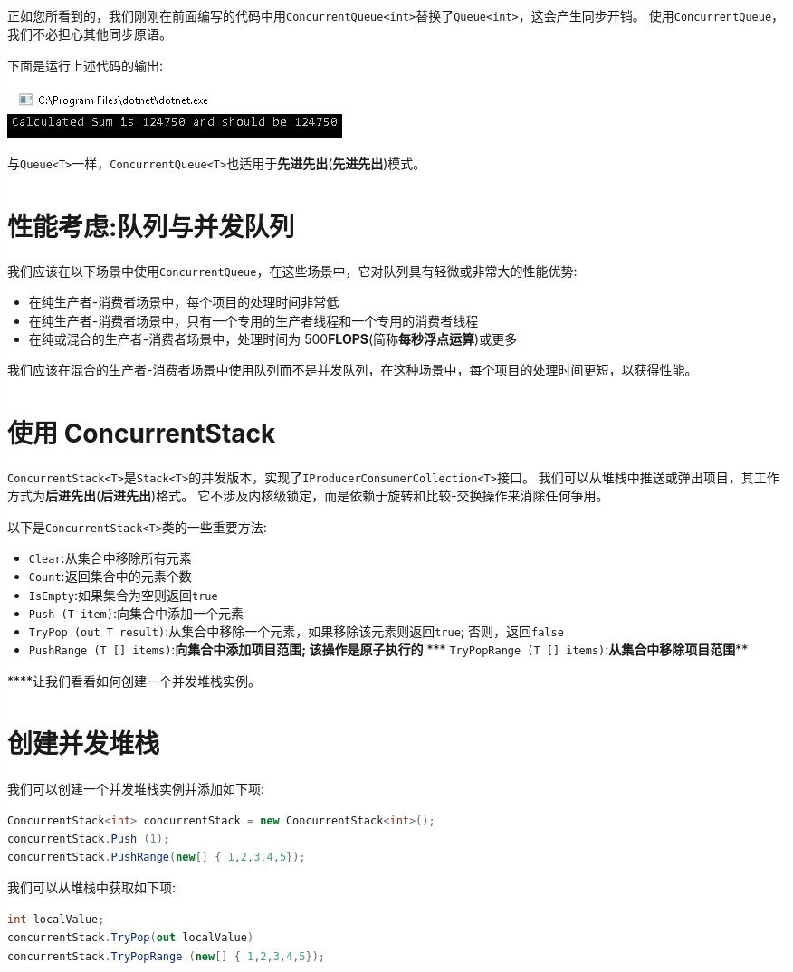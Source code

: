 正如您所看到的，我们刚刚在前面编写的代码中用`ConcurrentQueue<int>`替换了`Queue<int>`，这会产生同步开销。 使用`ConcurrentQueue`，我们不必担心其他同步原语。

下面是运行上述代码的输出:

![](img/676c49ca-488e-48da-9016-96a9dd59dfc5.png)

与`Queue<T>`一样，`ConcurrentQueue<T>`也适用于**先进先出**(**先进先出**)模式。

# 性能考虑:队列<t>与并发队列</t>

我们应该在以下场景中使用`ConcurrentQueue`，在这些场景中，它对队列具有轻微或非常大的性能优势:

*   在纯生产者-消费者场景中，每个项目的处理时间非常低
*   在纯生产者-消费者场景中，只有一个专用的生产者线程和一个专用的消费者线程
*   在纯或混合的生产者-消费者场景中，处理时间为 500**FLOPS**(简称**每秒浮点运算**)或更多

我们应该在混合的生产者-消费者场景中使用队列而不是并发队列，在这种场景中，每个项目的处理时间更短，以获得性能。

# 使用 ConcurrentStack

`ConcurrentStack<T>`是`Stack<T>`的并发版本，实现了`IProducerConsumerCollection<T>`接口。 我们可以从堆栈中推送或弹出项目，其工作方式为**后进先出**(**后进先出**)格式。 它不涉及内核级锁定，而是依赖于旋转和比较-交换操作来消除任何争用。

以下是`ConcurrentStack<T>`类的一些重要方法:

*   `Clear`:从集合中移除所有元素
*   `Count`:返回集合中的元素个数
*   `IsEmpty`:如果集合为空则返回`true`
*   `Push (T item)`:向集合中添加一个元素
*   `TryPop (out T result)`:从集合中移除一个元素，如果移除该元素则返回`true`; 否则，返回`false`
*   `PushRange (T [] items)`:**向集合中添加项目范围; 该操作是原子执行的**
***   `TryPopRange (T [] items)`:**从集合中移除项目范围****

 ****让我们看看如何创建一个并发堆栈实例。

# 创建并发堆栈

我们可以创建一个并发堆栈实例并添加如下项:

```cs
ConcurrentStack<int> concurrentStack = new ConcurrentStack<int>();
concurrentStack.Push (1);
concurrentStack.PushRange(new[] { 1,2,3,4,5});
```

我们可以从堆栈中获取如下项:

```cs
int localValue;
concurrentStack.TryPop(out localValue)
concurrentStack.TryPopRange (new[] { 1,2,3,4,5});
```
